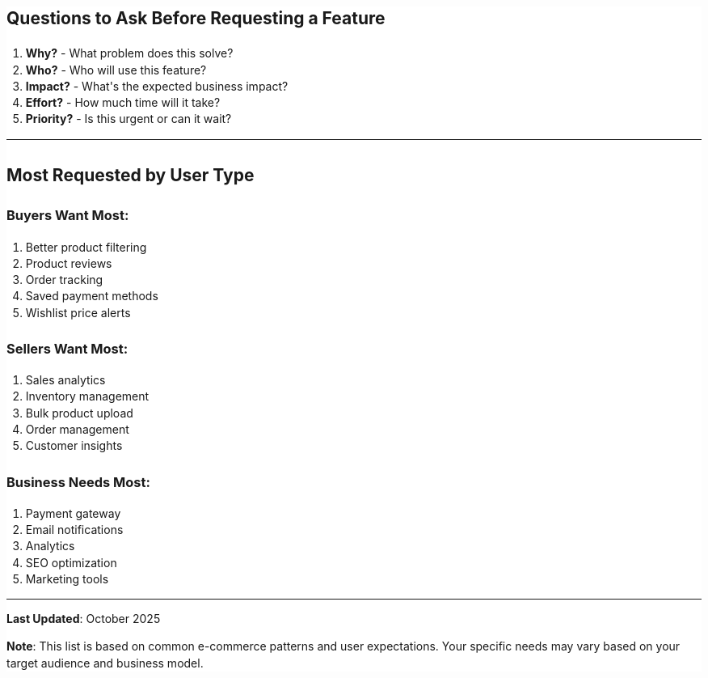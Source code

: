 
## Questions to Ask Before Requesting a Feature

1. **Why?** - What problem does this solve?
2. **Who?** - Who will use this feature?
3. **Impact?** - What's the expected business impact?
4. **Effort?** - How much time will it take?
5. **Priority?** - Is this urgent or can it wait?

---

## Most Requested by User Type

### Buyers Want Most:
1. Better product filtering
2. Product reviews
3. Order tracking
4. Saved payment methods
5. Wishlist price alerts

### Sellers Want Most:
1. Sales analytics
2. Inventory management
3. Bulk product upload
4. Order management
5. Customer insights

### Business Needs Most:
1. Payment gateway
2. Email notifications
3. Analytics
4. SEO optimization
5. Marketing tools

---

**Last Updated**: October 2025

**Note**: This list is based on common e-commerce patterns and user expectations. Your specific needs may vary based on your target audience and business model.

